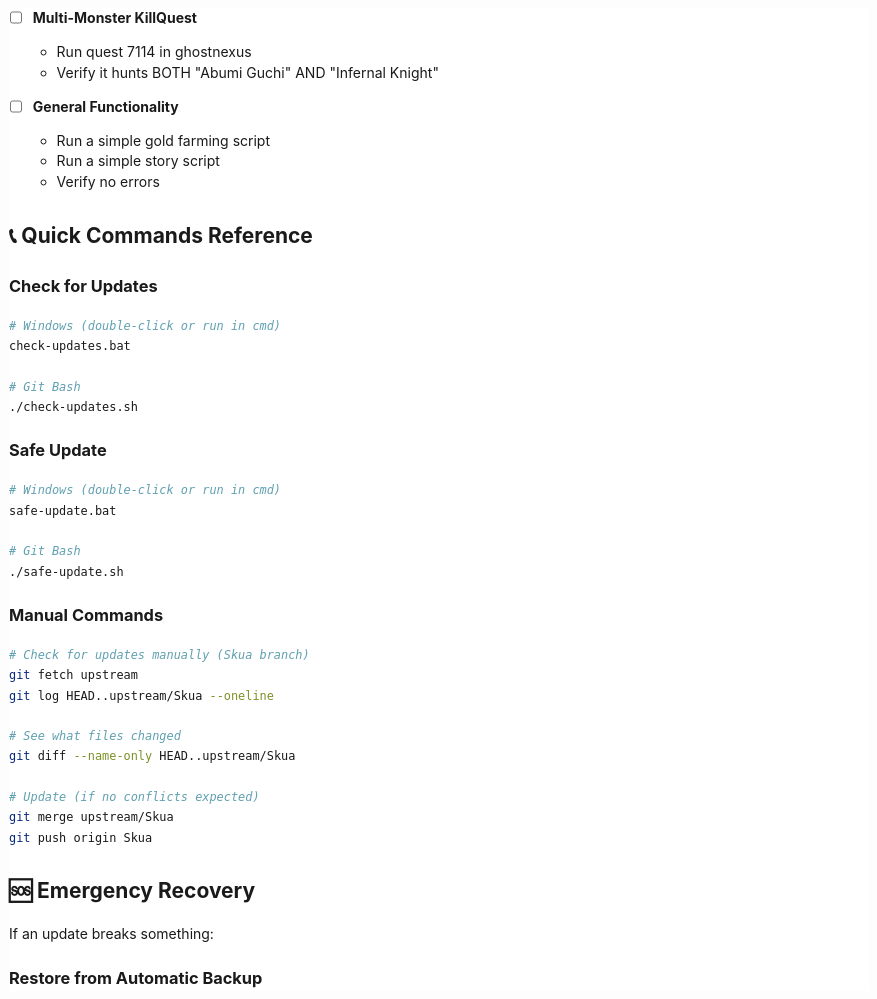 - [ ] **Multi-Monster KillQuest**

  - Run quest 7114 in ghostnexus
  - Verify it hunts BOTH "Abumi Guchi" AND "Infernal Knight"

- [ ] **General Functionality**
  - Run a simple gold farming script
  - Run a simple story script
  - Verify no errors

## 📞 Quick Commands Reference

### Check for Updates

```bash
# Windows (double-click or run in cmd)
check-updates.bat

# Git Bash
./check-updates.sh
```

### Safe Update

```bash
# Windows (double-click or run in cmd)
safe-update.bat

# Git Bash
./safe-update.sh
```

### Manual Commands

```bash
# Check for updates manually (Skua branch)
git fetch upstream
git log HEAD..upstream/Skua --oneline

# See what files changed
git diff --name-only HEAD..upstream/Skua

# Update (if no conflicts expected)
git merge upstream/Skua
git push origin Skua
```

## 🆘 Emergency Recovery

If an update breaks something:

### Restore from Automatic Backup
